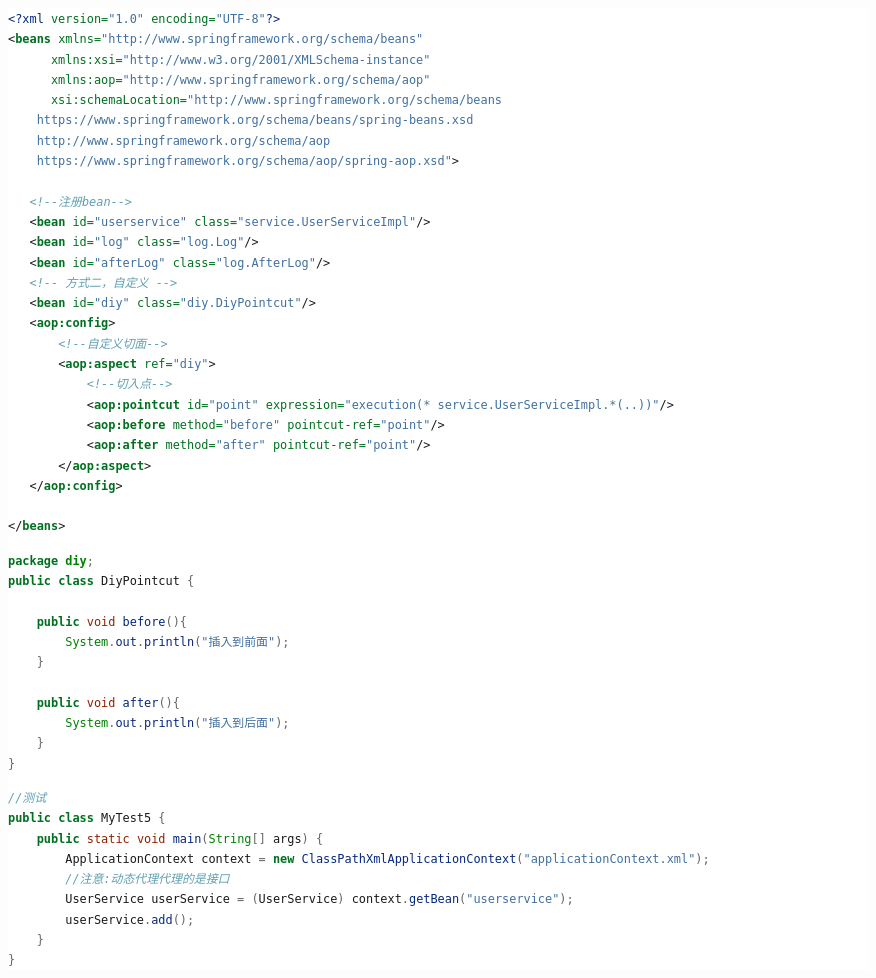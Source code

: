 ```xml
<?xml version="1.0" encoding="UTF-8"?>
<beans xmlns="http://www.springframework.org/schema/beans"
      xmlns:xsi="http://www.w3.org/2001/XMLSchema-instance"
      xmlns:aop="http://www.springframework.org/schema/aop"
      xsi:schemaLocation="http://www.springframework.org/schema/beans
   	https://www.springframework.org/schema/beans/spring-beans.xsd
   	http://www.springframework.org/schema/aop
   	https://www.springframework.org/schema/aop/spring-aop.xsd">

   <!--注册bean-->
   <bean id="userservice" class="service.UserServiceImpl"/>
   <bean id="log" class="log.Log"/>
   <bean id="afterLog" class="log.AfterLog"/>
   <!-- 方式二，自定义 -->
   <bean id="diy" class="diy.DiyPointcut"/>
   <aop:config>
       <!--自定义切面-->
       <aop:aspect ref="diy">
           <!--切入点-->
           <aop:pointcut id="point" expression="execution(* service.UserServiceImpl.*(..))"/>
           <aop:before method="before" pointcut-ref="point"/>
           <aop:after method="after" pointcut-ref="point"/>
       </aop:aspect>
   </aop:config>

</beans>
```

```java
package diy;
public class DiyPointcut {

    public void before(){
        System.out.println("插入到前面");
    }

    public void after(){
        System.out.println("插入到后面");
    }
}
```

```java
//测试
public class MyTest5 {
    public static void main(String[] args) {
        ApplicationContext context = new ClassPathXmlApplicationContext("applicationContext.xml");
        //注意:动态代理代理的是接口
        UserService userService = (UserService) context.getBean("userservice");
        userService.add();
    }
}
```
